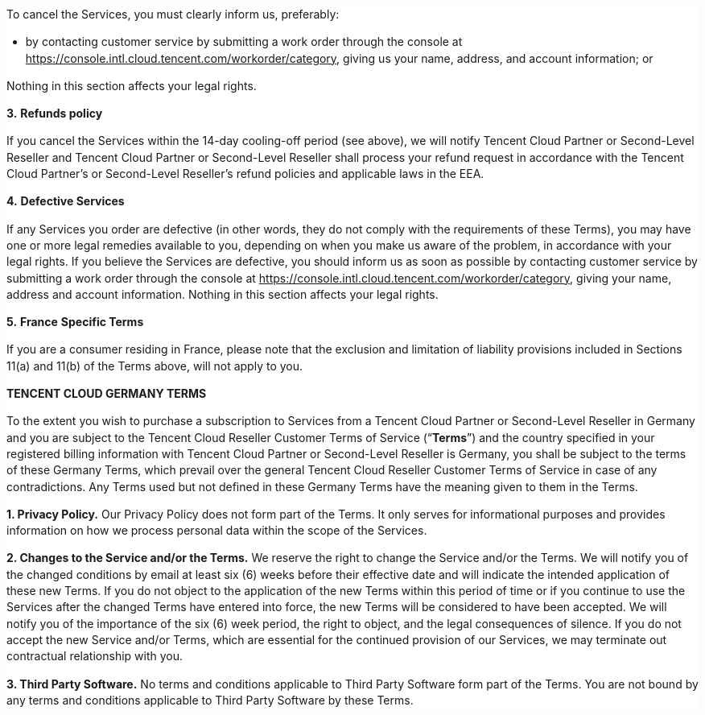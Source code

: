 To cancel the Services, you must clearly inform us, preferably:

- by     contacting customer service by submitting a work order through the console     at https://console.intl.cloud.tencent.com/workorder/category, giving us     your name, address, and account information; or

Nothing in this section affects your legal rights.

**3.** **Refunds policy**

If you cancel the Services within the 14-day cooling-off period (see above), we will notify Tencent Cloud Partner or Second-Level Reseller and Tencent Cloud Partner or Second-Level Reseller shall process your refund request in accordance with the Tencent Cloud Partner’s or Second-Level Reseller’s refund policies and applicable laws in the EEA.

**4.** **Defective Services**

If any Services you order are defective (in other words, they do not comply with the requirements of these Terms), you may have one or more legal remedies available to you, depending on when you make us aware of the problem, in accordance with your legal rights. If you believe the Services are defective, you should inform us as soon as possible by contacting customer service by submitting a work order through the console at https://console.intl.cloud.tencent.com/workorder/category, giving your name, address and account information. Nothing in this section affects your legal rights.

**5.** **France** **Specific Terms**

If you are a consumer residing in France, please note that the exclusion and limitation of liability provisions included in Sections 11(a) and 11(b) of the Terms above, will not apply to you.

**TENCENT CLOUD GERMANY TERMS**

To the extent you wish to purchase a subscription to Services from a Tencent Cloud Partner or Second-Level Reseller in Germany and you are subject to the Tencent Cloud Reseller Customer Terms of Service (“**Terms**”) and the country specified in your registered billing information with Tencent Cloud Partner or Second-Level Reseller is Germany, you shall be subject to the terms of these Germany Terms, which prevail over the general Tencent Cloud Reseller Customer Terms of Service in case of any contradictions. Any Terms used but not defined in these Germany Terms have the meaning given to them in the Terms.

**1. Privacy Policy.** Our Privacy Policy does not form part of the Terms. It only serves for informational purposes and provides information on how we process personal data within the scope of the Services.

**2. Changes to the Service and/or the Terms.** We reserve the right to change the Service and/or the Terms. We will notify you of the changed conditions by email at least six (6) weeks before their effective date and will indicate the intended application of these new Terms. If you do not object to the application of the new Terms within this period of time or if you continue to use the Services after the changed Terms have entered into force, the new Terms will be considered to have been accepted. We will notify you of the importance of the six (6) week period, the right to object, and the legal consequences of silence. If you do not accept the new Service and/or Terms, which are essential for the continued provision of our Services, we may terminate out contractual relationship with you.

**3. Third Party Software.** No terms and conditions applicable to Third Party Software form part of the Terms. You are not bound by any terms and conditions applicable to Third Party Software by these Terms.
